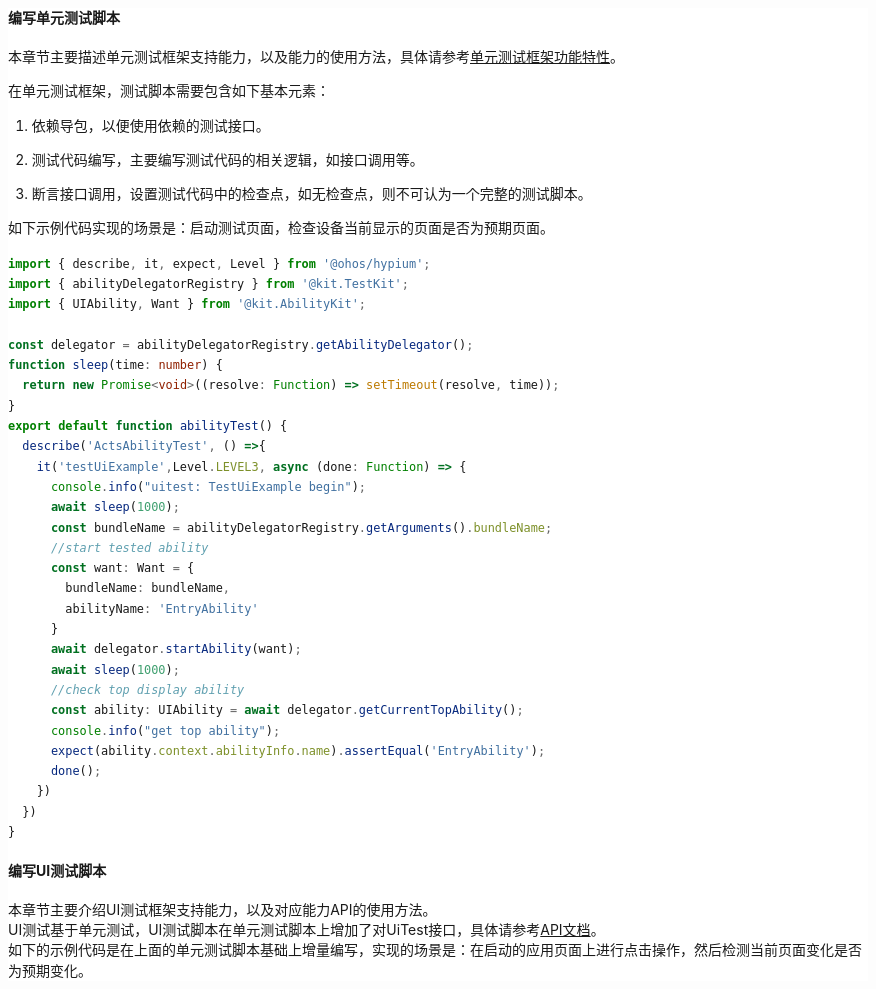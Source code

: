 

#### 编写单元测试脚本

本章节主要描述单元测试框架支持能力，以及能力的使用方法，具体请参考[单元测试框架功能特性](https://gitee.com/openharmony/testfwk_arkxtest/blob/master/README_zh.md#%E5%8D%95%E5%85%83%E6%B5%8B%E8%AF%95%E6%A1%86%E6%9E%B6%E5%8A%9F%E8%83%BD%E7%89%B9%E6%80%A7)。

在单元测试框架，测试脚本需要包含如下基本元素：

1. 依赖导包，以便使用依赖的测试接口。

2. 测试代码编写，主要编写测试代码的相关逻辑，如接口调用等。

3. 断言接口调用，设置测试代码中的检查点，如无检查点，则不可认为一个完整的测试脚本。

如下示例代码实现的场景是：启动测试页面，检查设备当前显示的页面是否为预期页面。

```ts
import { describe, it, expect, Level } from '@ohos/hypium';
import { abilityDelegatorRegistry } from '@kit.TestKit';
import { UIAbility, Want } from '@kit.AbilityKit';

const delegator = abilityDelegatorRegistry.getAbilityDelegator();
function sleep(time: number) {
  return new Promise<void>((resolve: Function) => setTimeout(resolve, time));
}
export default function abilityTest() {
  describe('ActsAbilityTest', () =>{
    it('testUiExample',Level.LEVEL3, async (done: Function) => {
      console.info("uitest: TestUiExample begin");
      await sleep(1000);
      const bundleName = abilityDelegatorRegistry.getArguments().bundleName;
      //start tested ability
      const want: Want = {
        bundleName: bundleName,
        abilityName: 'EntryAbility'
      }
      await delegator.startAbility(want);
      await sleep(1000);
      //check top display ability
      const ability: UIAbility = await delegator.getCurrentTopAbility();
      console.info("get top ability");
      expect(ability.context.abilityInfo.name).assertEqual('EntryAbility');
      done();
    })
  })
}
```

#### 编写UI测试脚本

本章节主要介绍UI测试框架支持能力，以及对应能力API的使用方法。<br>UI测试基于单元测试，UI测试脚本在单元测试脚本上增加了对UiTest接口，具体请参考[API文档](../reference/apis-test-kit/js-apis-uitest.md)。<br>如下的示例代码是在上面的单元测试脚本基础上增量编写，实现的场景是：在启动的应用页面上进行点击操作，然后检测当前页面变化是否为预期变化。

